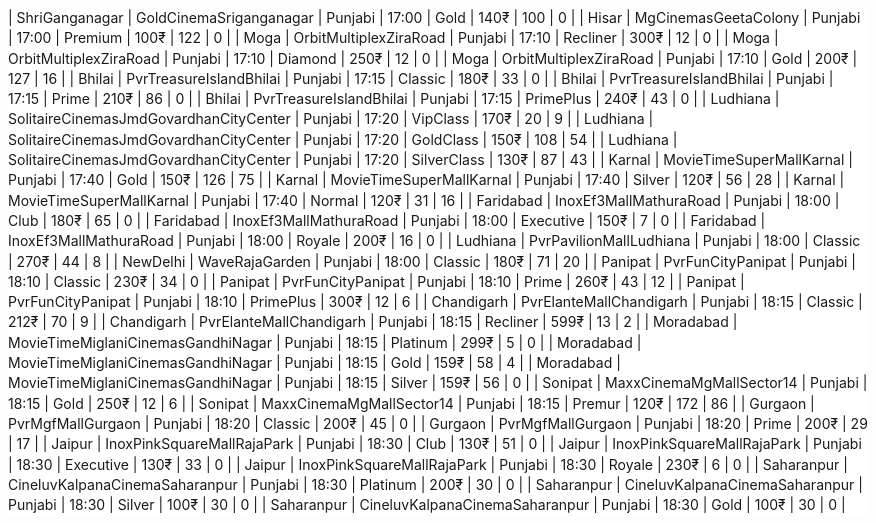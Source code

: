 | ShriGanganagar | GoldCinemaSriganganagar                | Punjabi  | 17:00 | Gold             |  140₹ |      100 |      0 |
| Hisar          | MgCinemasGeetaColony                   | Punjabi  | 17:00 | Premium          |  100₹ |      122 |      0 |
| Moga           | OrbitMultiplexZiraRoad                 | Punjabi  | 17:10 | Recliner         |  300₹ |       12 |      0 |
| Moga           | OrbitMultiplexZiraRoad                 | Punjabi  | 17:10 | Diamond          |  250₹ |       12 |      0 |
| Moga           | OrbitMultiplexZiraRoad                 | Punjabi  | 17:10 | Gold             |  200₹ |      127 |     16 |
| Bhilai         | PvrTreasureIslandBhilai                | Punjabi  | 17:15 | Classic          |  180₹ |       33 |      0 |
| Bhilai         | PvrTreasureIslandBhilai                | Punjabi  | 17:15 | Prime            |  210₹ |       86 |      0 |
| Bhilai         | PvrTreasureIslandBhilai                | Punjabi  | 17:15 | PrimePlus        |  240₹ |       43 |      0 |
| Ludhiana       | SolitaireCinemasJmdGovardhanCityCenter | Punjabi  | 17:20 | VipClass         |  170₹ |       20 |      9 |
| Ludhiana       | SolitaireCinemasJmdGovardhanCityCenter | Punjabi  | 17:20 | GoldClass        |  150₹ |      108 |     54 |
| Ludhiana       | SolitaireCinemasJmdGovardhanCityCenter | Punjabi  | 17:20 | SilverClass      |  130₹ |       87 |     43 |
| Karnal         | MovieTimeSuperMallKarnal               | Punjabi  | 17:40 | Gold             |  150₹ |      126 |     75 |
| Karnal         | MovieTimeSuperMallKarnal               | Punjabi  | 17:40 | Silver           |  120₹ |       56 |     28 |
| Karnal         | MovieTimeSuperMallKarnal               | Punjabi  | 17:40 | Normal           |  120₹ |       31 |     16 |
| Faridabad      | InoxEf3MallMathuraRoad                 | Punjabi  | 18:00 | Club             |  180₹ |       65 |      0 |
| Faridabad      | InoxEf3MallMathuraRoad                 | Punjabi  | 18:00 | Executive        |  150₹ |        7 |      0 |
| Faridabad      | InoxEf3MallMathuraRoad                 | Punjabi  | 18:00 | Royale           |  200₹ |       16 |      0 |
| Ludhiana       | PvrPavilionMallLudhiana                | Punjabi  | 18:00 | Classic          |  270₹ |       44 |      8 |
| NewDelhi       | WaveRajaGarden                         | Punjabi  | 18:00 | Classic          |  180₹ |       71 |     20 |
| Panipat        | PvrFunCityPanipat                      | Punjabi  | 18:10 | Classic          |  230₹ |       34 |      0 |
| Panipat        | PvrFunCityPanipat                      | Punjabi  | 18:10 | Prime            |  260₹ |       43 |     12 |
| Panipat        | PvrFunCityPanipat                      | Punjabi  | 18:10 | PrimePlus        |  300₹ |       12 |      6 |
| Chandigarh     | PvrElanteMallChandigarh                | Punjabi  | 18:15 | Classic          |  212₹ |       70 |      9 |
| Chandigarh     | PvrElanteMallChandigarh                | Punjabi  | 18:15 | Recliner         |  599₹ |       13 |      2 |
| Moradabad      | MovieTimeMiglaniCinemasGandhiNagar     | Punjabi  | 18:15 | Platinum         |  299₹ |        5 |      0 |
| Moradabad      | MovieTimeMiglaniCinemasGandhiNagar     | Punjabi  | 18:15 | Gold             |  159₹ |       58 |      4 |
| Moradabad      | MovieTimeMiglaniCinemasGandhiNagar     | Punjabi  | 18:15 | Silver           |  159₹ |       56 |      0 |
| Sonipat        | MaxxCinemaMgMallSector14               | Punjabi  | 18:15 | Gold             |  250₹ |       12 |      6 |
| Sonipat        | MaxxCinemaMgMallSector14               | Punjabi  | 18:15 | Premur           |  120₹ |      172 |     86 |
| Gurgaon        | PvrMgfMallGurgaon                      | Punjabi  | 18:20 | Classic          |  200₹ |       45 |      0 |
| Gurgaon        | PvrMgfMallGurgaon                      | Punjabi  | 18:20 | Prime            |  200₹ |       29 |     17 |
| Jaipur         | InoxPinkSquareMallRajaPark             | Punjabi  | 18:30 | Club             |  130₹ |       51 |      0 |
| Jaipur         | InoxPinkSquareMallRajaPark             | Punjabi  | 18:30 | Executive        |  130₹ |       33 |      0 |
| Jaipur         | InoxPinkSquareMallRajaPark             | Punjabi  | 18:30 | Royale           |  230₹ |        6 |      0 |
| Saharanpur     | CineluvKalpanaCinemaSaharanpur         | Punjabi  | 18:30 | Platinum         |  200₹ |       30 |      0 |
| Saharanpur     | CineluvKalpanaCinemaSaharanpur         | Punjabi  | 18:30 | Silver           |  100₹ |       30 |      0 |
| Saharanpur     | CineluvKalpanaCinemaSaharanpur         | Punjabi  | 18:30 | Gold             |  100₹ |       30 |      0 |